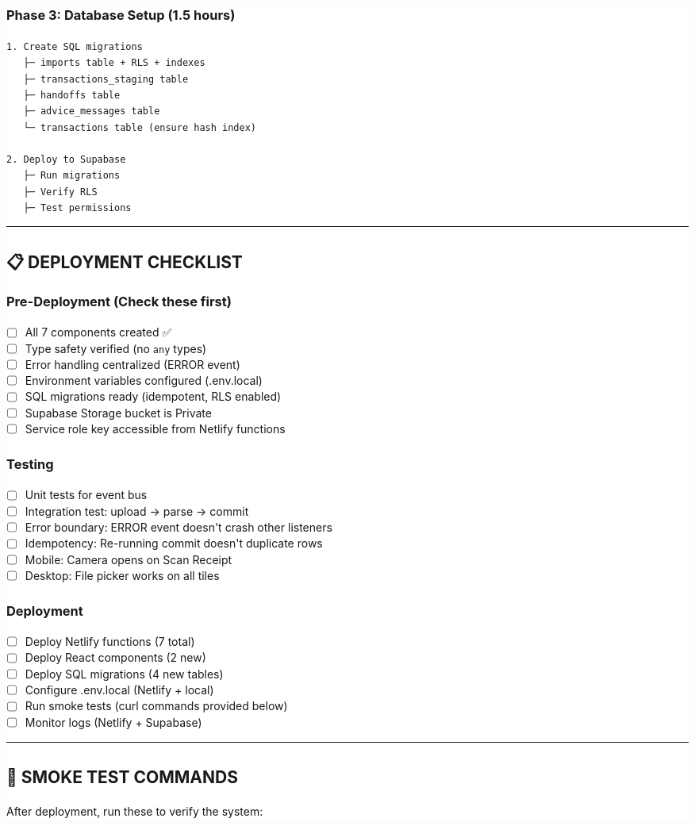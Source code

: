 ### Phase 3: Database Setup (1.5 hours)
```
1. Create SQL migrations
   ├─ imports table + RLS + indexes
   ├─ transactions_staging table
   ├─ handoffs table
   ├─ advice_messages table
   └─ transactions table (ensure hash index)

2. Deploy to Supabase
   ├─ Run migrations
   ├─ Verify RLS
   ├─ Test permissions
```

---

## 📋 DEPLOYMENT CHECKLIST

### Pre-Deployment (Check these first)
- [ ] All 7 components created ✅
- [ ] Type safety verified (no `any` types)
- [ ] Error handling centralized (ERROR event)
- [ ] Environment variables configured (.env.local)
- [ ] SQL migrations ready (idempotent, RLS enabled)
- [ ] Supabase Storage bucket is Private
- [ ] Service role key accessible from Netlify functions

### Testing
- [ ] Unit tests for event bus
- [ ] Integration test: upload → parse → commit
- [ ] Error boundary: ERROR event doesn't crash other listeners
- [ ] Idempotency: Re-running commit doesn't duplicate rows
- [ ] Mobile: Camera opens on Scan Receipt
- [ ] Desktop: File picker works on all tiles

### Deployment
- [ ] Deploy Netlify functions (7 total)
- [ ] Deploy React components (2 new)
- [ ] Deploy SQL migrations (4 new tables)
- [ ] Configure .env.local (Netlify + local)
- [ ] Run smoke tests (curl commands provided below)
- [ ] Monitor logs (Netlify + Supabase)

---

## 🧪 SMOKE TEST COMMANDS

After deployment, run these to verify the system:
